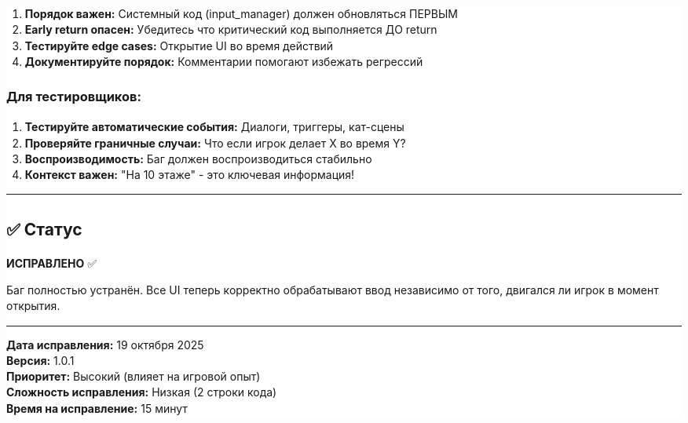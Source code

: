 1. **Порядок важен:** Системный код (input_manager) должен обновляться ПЕРВЫМ
2. **Early return опасен:** Убедитесь что критический код выполняется ДО return
3. **Тестируйте edge cases:** Открытие UI во время действий
4. **Документируйте порядок:** Комментарии помогают избежать регрессий

### Для тестировщиков:

1. **Тестируйте автоматические события:** Диалоги, триггеры, кат-сцены
2. **Проверяйте граничные случаи:** Что если игрок делает X во время Y?
3. **Воспроизводимость:** Баг должен воспроизводиться стабильно
4. **Контекст важен:** "На 10 этаже" - это ключевая информация!

---

## ✅ Статус

**ИСПРАВЛЕНО** ✅

Баг полностью устранён. Все UI теперь корректно обрабатывают ввод независимо от того, двигался ли игрок в момент открытия.

---

**Дата исправления:** 19 октября 2025  
**Версия:** 1.0.1  
**Приоритет:** Высокий (влияет на игровой опыт)  
**Сложность исправления:** Низкая (2 строки кода)  
**Время на исправление:** 15 минут  
